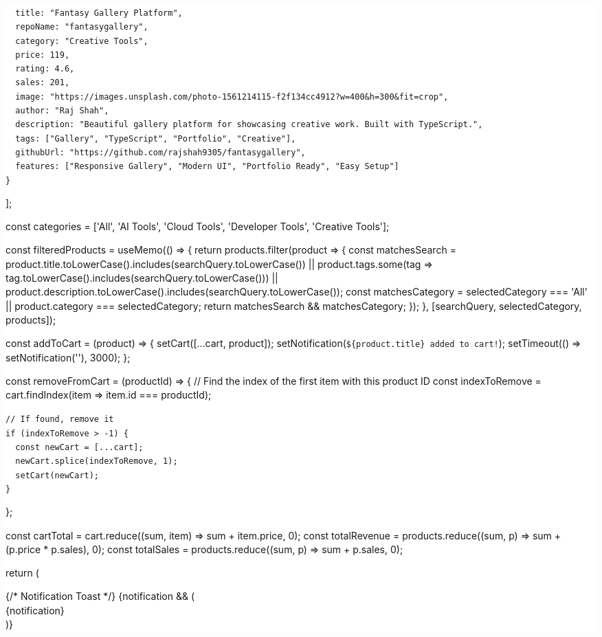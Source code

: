       title: "Fantasy Gallery Platform",
      repoName: "fantasygallery",
      category: "Creative Tools",
      price: 119,
      rating: 4.6,
      sales: 201,
      image: "https://images.unsplash.com/photo-1561214115-f2f134cc4912?w=400&h=300&fit=crop",
      author: "Raj Shah",
      description: "Beautiful gallery platform for showcasing creative work. Built with TypeScript.",
      tags: ["Gallery", "TypeScript", "Portfolio", "Creative"],
      githubUrl: "https://github.com/rajshah9305/fantasygallery",
      features: ["Responsive Gallery", "Modern UI", "Portfolio Ready", "Easy Setup"]
    }
  ];

  const categories = ['All', 'AI Tools', 'Cloud Tools', 'Developer Tools', 'Creative Tools'];

  const filteredProducts = useMemo(() => {
    return products.filter(product => {
      const matchesSearch = product.title.toLowerCase().includes(searchQuery.toLowerCase()) ||
        product.tags.some(tag => tag.toLowerCase().includes(searchQuery.toLowerCase())) ||
        product.description.toLowerCase().includes(searchQuery.toLowerCase());
      const matchesCategory = selectedCategory === 'All' || product.category === selectedCategory;
      return matchesSearch && matchesCategory;
    });
  }, [searchQuery, selectedCategory, products]);

  const addToCart = (product) => {
    setCart([...cart, product]);
    setNotification(`${product.title} added to cart!`);
    setTimeout(() => setNotification(''), 3000);
  };

  const removeFromCart = (productId) => {
    // Find the index of the first item with this product ID
    const indexToRemove = cart.findIndex(item => item.id === productId);
    
    // If found, remove it
    if (indexToRemove > -1) {
      const newCart = [...cart];
      newCart.splice(indexToRemove, 1);
      setCart(newCart);
    }
  };

  const cartTotal = cart.reduce((sum, item) => sum + item.price, 0);
  const totalRevenue = products.reduce((sum, p) => sum + (p.price * p.sales), 0);
  const totalSales = products.reduce((sum, p) => sum + p.sales, 0);

  return (
    <div className="min-h-screen bg-gradient-to-br from-emerald-50 via-teal-50 to-cyan-50 font-sans">
      {/* Notification Toast */}
      {notification && (
        <div className="fixed top-20 right-4 z-50 bg-gradient-to-r from-emerald-500 to-teal-500 text-white px-6 py-3 rounded-xl shadow-2xl flex items-center gap-3 transition-all duration-300">
          <Check className="w-5 h-5" />
          <span className="font-medium">{notification}</span>
        </div>
      )}
